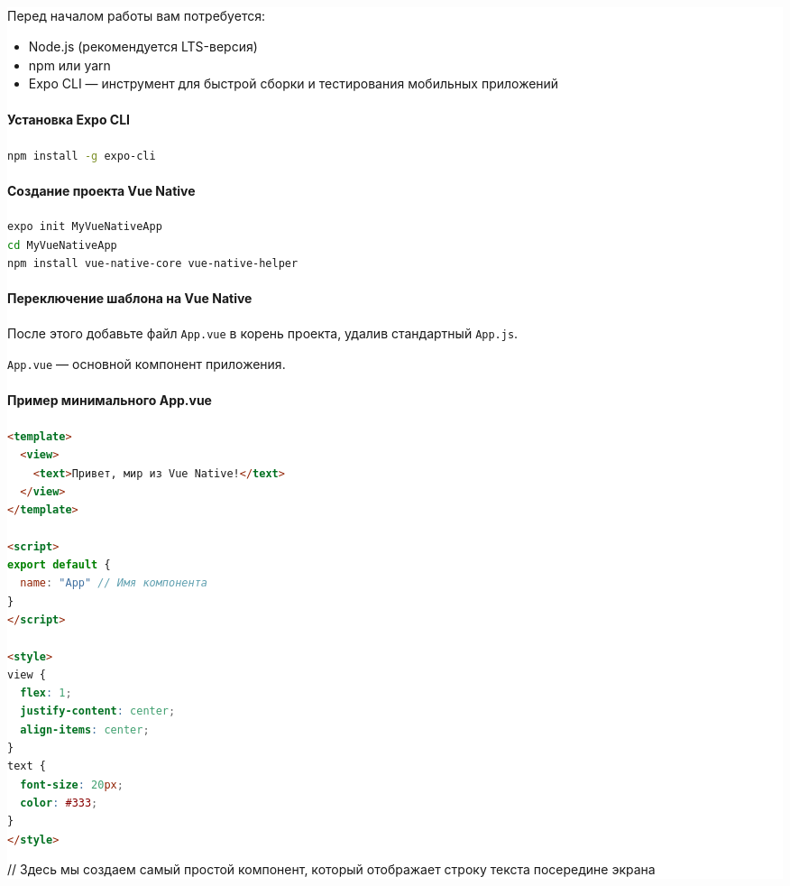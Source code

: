Перед началом работы вам потребуется:

- Node.js (рекомендуется LTS-версия)
- npm или yarn
- Expo CLI — инструмент для быстрой сборки и тестирования мобильных приложений

#### Установка Expo CLI

```bash
npm install -g expo-cli
```

#### Создание проекта Vue Native

```bash
expo init MyVueNativeApp
cd MyVueNativeApp
npm install vue-native-core vue-native-helper
```

#### Переключение шаблона на Vue Native

После этого добавьте файл `App.vue` в корень проекта, удалив стандартный `App.js`.

`App.vue` — основной компонент приложения.

#### Пример минимального App.vue

```html
<template>
  <view>
    <text>Привет, мир из Vue Native!</text>
  </view>
</template>

<script>
export default {
  name: "App" // Имя компонента
}
</script>

<style>
view {
  flex: 1;
  justify-content: center;
  align-items: center;
}
text {
  font-size: 20px;
  color: #333;
}
</style>
```

// Здесь мы создаем самый простой компонент, который отображает строку текста посередине экрана
